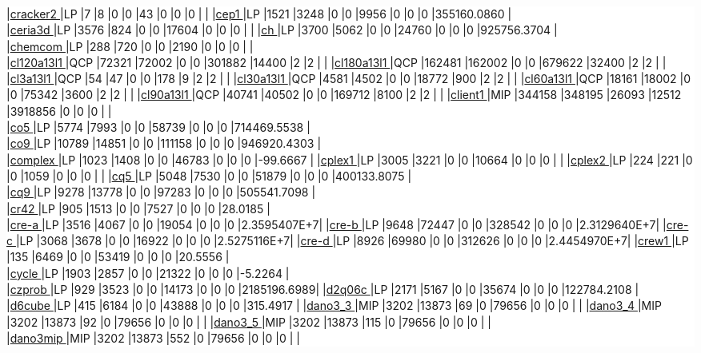 |[cracker2    ](                                                                                  )|LP	    |7		|8		|0				|0					|43		    |0			|0		 			 |0	    				| 	 	     |
|[cep1        ](http://www.sztaki.hu/~meszaros/public\_ftp/lptestse/stochlp/cep1.gz             )|LP	    |1521	|3248	|0				|0					|9956	    |0			|0		 			 |0	    				|355160.0860 |	 
|[ceria3d     ](http://www.netlib.org/lp/infeas/ceria3d                                           )|LP	    |3576	|824	|0				|0					|17604		|0			|0		 			 |0	    				| 	 	 	 |
|[ch          ](http://www.sztaki.hu/~meszaros/public\_ftp/lptestse/misc/ch.gz                  )|LP	    |3700	|5062	|0				|0					|24760	    |0			|0		 			 |0	    				|925756.3704 |	 
|[chemcom     ](http://www.netlib.org/lp/infeas/chemcom                                           )|LP	    |288	|720	|0				|0					|2190		|0			|0		 			 |0	    				| 	 	 	 |	
|[cl120a13l1  ](                                                                                  )|QCP    |72321	|72002	|0				|0					|301882		|14400		|2		 			 |2	    				| 	 	     |
|[cl180a13l1  ](                                                                                  )|QCP    |162481	|162002	|0				|0					|679622		|32400		|2		 			 |2	    				| 	 	     |
|[cl3a13l1    ](                                                                                  )|QCP    |54		|47		|0				|0					|178		|9			|2		 			 |2	    				| 	 	 	 |
|[cl30a13l1   ](                                                                                  )|QCP    |4581	|4502	|0				|0					|18772		|900		|2		 			 |2	    				| 	 	 	 |
|[cl60a13l1   ](                                                                                  )|QCP    |18161	|18002	|0				|0					|75342		|3600		|2		 			 |2	    				| 	 	     |
|[cl90a13l1   ](                                                                                  )|QCP    |40741	|40502	|0				|0					|169712		|8100		|2		 			 |2	    				| 	 	     |
|[client1     ](                                                                                  )|MIP    |344158	|348195	|26093			|12512				|3918856	|0			|0		 			 |0	    				| 	 	 	 |	
|[co5         ](http://www.sztaki.hu/~meszaros/public_ftp/lptestse/misc/co5.gz                  )|LP	    |5774	|7993	|0				|0					|58739		|0			|0		 			 |0	    				|714469.5538 |	 
|[co9         ](http://www.sztaki.hu/~meszaros/public_ftp/lptestse/misc/co9.gz                  )|LP	    |10789	|14851	|0				|0					|111158		|0			|0		 			 |0	    				|946920.4303 |	 
|[complex     ](http://www.sztaki.hu/~meszaros/public_ftp/lptestse/misc/complex.gz              )|LP	    |1023	|1408	|0				|0					|46783		|0			|0		 			 |0	    				|-99.6667	 |
|[cplex1      ](http://www.netlib.org/lp/infeas/cplex1                                            )|LP	    |3005	|3221	|0				|0					|10664	    |0			|0		 			 |0	    				| 	 	     |
|[cplex2      ](http://www.netlib.org/lp/infeas/cplex2                                            )|LP	    |224	|221	|0				|0					|1059		|0			|0		 			 |0	    				| 	 	 	 |
|[cq5         ](http://www.sztaki.hu/~meszaros/public_ftp/lptestse/misc/cq5.gz                  )|LP	    |5048	|7530	|0				|0					|51879		|0			|0		 			 |0	    				|400133.8075 |	 
|[cq9         ](http://www.sztaki.hu/~meszaros/public_ftp/lptestse/misc/cq9.gz                  )|LP	    |9278	|13778	|0				|0					|97283		|0			|0		 			 |0	    				|505541.7098 |	 
|[cr42        ](http://www.sztaki.hu/~meszaros/public_ftp/lptestse/misc/cr42.gz                 )|LP	    |905	|1513	|0				|0					|7527		|0			|0		 			 |0	    				|28.0185	 |	 
|[cre-a       ](http://www.netlib.org/lp/data/kennington/cre-a.gz                                 )|LP	    |3516	|4067	|0				|0					|19054	    |0			|0		 			 |0	    				|2.3595407E+7| 
|[cre-b       ](http://www.netlib.org/lp/data/kennington/cre-b.gz                                 )|LP	    |9648	|72447	|0				|0					|328542	    |0			|0		 			 |0	    				|2.3129640E+7| 
|[cre-c       ](http://www.netlib.org/lp/data/kennington/cre-c.gz                                 )|LP	    |3068	|3678	|0				|0					|16922	    |0			|0		 			 |0	    				|2.5275116E+7| 
|[cre-d       ](http://www.netlib.org/lp/data/kennington/cre-d.gz                                 )|LP	    |8926	|69980	|0				|0					|312626	    |0			|0		 			 |0	    				|2.4454970E+7| 
|[crew1       ](http://www.sztaki.hu/~meszaros/public_ftp/lptestse/misc/crew1.gz                )|LP	    |135	|6469	|0				|0					|53419		|0			|0		 			 |0	    				|20.5556	 |	 
|[cycle       ](http://www.netlib.org/lp/data/cycle                                               )|LP	    |1903	|2857	|0				|0					|21322	    |0			|0		 			 |0	    				|-5.2264	 |	 
|[czprob      ](http://www.netlib.org/lp/data/czprob                                              )|LP	    |929	|3523	|0				|0					|14173		|0			|0		 			 |0	    				|2185196.6989| 
|[d2q06c      ](http://www.netlib.org/lp/data/d2q06c                                              )|LP	    |2171	|5167	|0				|0					|35674	    |0			|0		 			 |0	    				|122784.2108 |	 
|[d6cube      ](http://www.netlib.org/lp/data/d6cube                                              )|LP	    |415	|6184	|0				|0					|43888		|0			|0		 			 |0	    				|315.4917	 |
|[dano3_3     ](http://plato.la.asu.edu/ftp/milp/dano3_3.mps.gz                                   )|MIP    |3202	|13873	|69				|0					|79656		|0			|0		 			 |0	    				| 	 	 	 |
|[dano3_4     ](http://plato.la.asu.edu/ftp/milp/dano3_4.mps.gz                                   )|MIP    |3202	|13873	|92				|0					|79656		|0			|0		 			 |0	    				| 	 	 	 |
|[dano3_5     ](http://plato.la.asu.edu/ftp/milp/dano3_5.mps.gz                                   )|MIP    |3202	|13873	|115			|0					|79656		|0			|0		 			 |0	    				| 	 	 	 |	
|[dano3mip    ](http://miplib.zib.de/miplib3/miplib3/dano3mip.mps.gz                              )|MIP    |3202	|13873	|552			|0					|79656		|0			|0		 			 |0	    				| 	 	 	 |